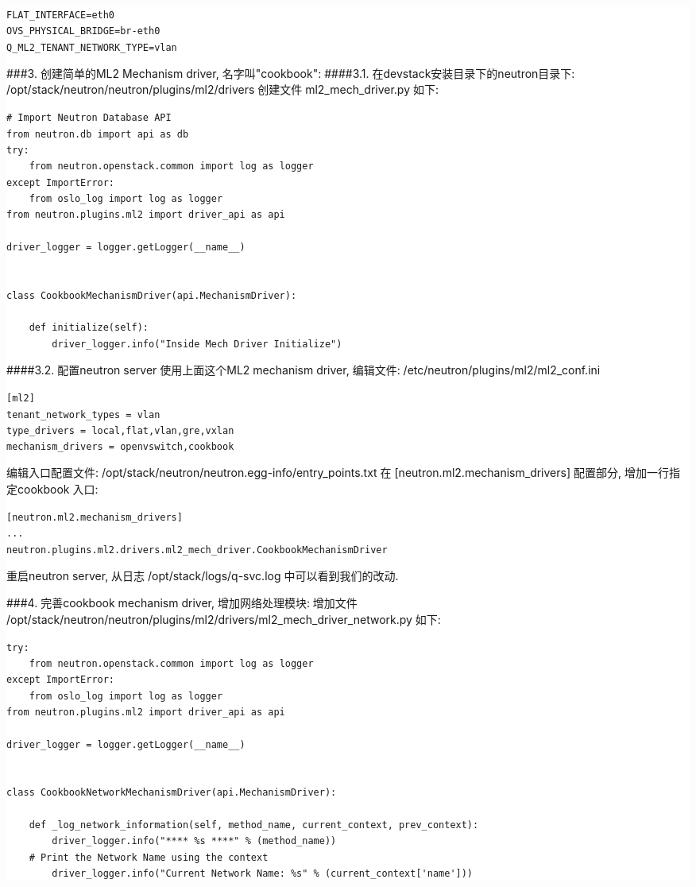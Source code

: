 ```
FLAT_INTERFACE=eth0
OVS_PHYSICAL_BRIDGE=br-eth0
Q_ML2_TENANT_NETWORK_TYPE=vlan
```

###3. 创建简单的ML2 Mechanism driver, 名字叫"cookbook":
####3.1. 在devstack安装目录下的neutron目录下:
/opt/stack/neutron/neutron/plugins/ml2/drivers
创建文件 ml2_mech_driver.py 如下:

```
# Import Neutron Database API
from neutron.db import api as db
try:
    from neutron.openstack.common import log as logger
except ImportError:
    from oslo_log import log as logger
from neutron.plugins.ml2 import driver_api as api

driver_logger = logger.getLogger(__name__)


class CookbookMechanismDriver(api.MechanismDriver):

    def initialize(self):
        driver_logger.info("Inside Mech Driver Initialize")
```

####3.2.  配置neutron server 使用上面这个ML2 mechanism driver,
编辑文件: 	/etc/neutron/plugins/ml2/ml2_conf.ini

```
[ml2]
tenant_network_types = vlan
type_drivers = local,flat,vlan,gre,vxlan
mechanism_drivers = openvswitch,cookbook
```

编辑入口配置文件: /opt/stack/neutron/neutron.egg-info/entry_points.txt
在 [neutron.ml2.mechanism_drivers] 配置部分, 增加一行指定cookbook 入口:

```
[neutron.ml2.mechanism_drivers]
...
neutron.plugins.ml2.drivers.ml2_mech_driver.CookbookMechanismDriver
```

重启neutron server, 从日志 /opt/stack/logs/q-svc.log 中可以看到我们的改动.

###4.  完善cookbook mechanism driver, 增加网络处理模块:
增加文件 /opt/stack/neutron/neutron/plugins/ml2/drivers/ml2_mech_driver_network.py 如下:

```
try:
    from neutron.openstack.common import log as logger
except ImportError:
    from oslo_log import log as logger
from neutron.plugins.ml2 import driver_api as api

driver_logger = logger.getLogger(__name__)


class CookbookNetworkMechanismDriver(api.MechanismDriver):

    def _log_network_information(self, method_name, current_context, prev_context):
        driver_logger.info("**** %s ****" % (method_name))
	# Print the Network Name using the context
        driver_logger.info("Current Network Name: %s" % (current_context['name']))
```